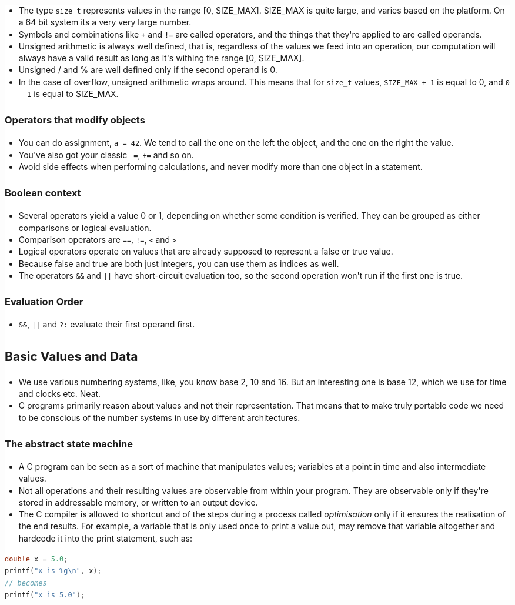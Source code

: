 - The type `size_t` represents values in the range [0, SIZE_MAX]. SIZE_MAX is quite large, and varies based on the platform. On a 64 bit system its a very very large number.
- Symbols and combinations like `+` and `!=` are called operators, and the things that they're applied to are called operands.
- Unsigned arithmetic is always well defined, that is, regardless of the values we feed into an operation, our computation will always have a valid result as long as it's withing the range [0, SIZE_MAX].
- Unsigned / and % are well defined only if the second operand is 0.
- In the case of overflow, unsigned arithmetic wraps around. This means that for `size_t` values, `SIZE_MAX + 1` is equal to 0, and `0 - 1` is equal to SIZE_MAX.

### Operators that modify objects

- You can do assignment, `a = 42`. We tend to call the one on the left the object, and the one on the right the value.
- You've also got your classic `-=`, `+=` and so on.
- Avoid side effects when performing calculations, and never modify more than one object in a statement.

### Boolean context

- Several operators yield a value 0 or 1, depending on whether some condition is verified. They can be grouped as either comparisons or logical evaluation.
- Comparison operators are `==`, `!=`, `<` and `>`
- Logical operators operate on values that are already supposed to represent a false or true value.
- Because false and true are both just integers, you can use them as indices as well.
- The operators `&&` and `||` have short-circuit evaluation too, so the second operation won't run if the first one is true.

### Evaluation Order

- `&&`, `||` and `?:` evaluate their first operand first.

## Basic Values and Data

- We use various numbering systems, like, you know base 2, 10 and 16. But an interesting one is base 12, which we use for time and clocks etc. Neat.
- C programs primarily reason about values and not their representation. That means that to make truly portable code we need to be conscious of the number systems in use by different architectures.

### The abstract state machine

- A C program can be seen as a sort of machine that manipulates values; variables at a point in time and also intermediate values.
- Not all operations and their resulting values are observable from within your program. They are observable only if they're stored in addressable memory, or written to an output device.
- The C compiler is allowed to shortcut and of the steps during a process called _optimisation_ only if it ensures the realisation of the end results. For example, a variable that is only used once to print a value out, may remove that variable altogether and hardcode it into the print statement, such as:

```c
double x = 5.0;
printf("x is %g\n", x);
// becomes
printf("x is 5.0");
```
